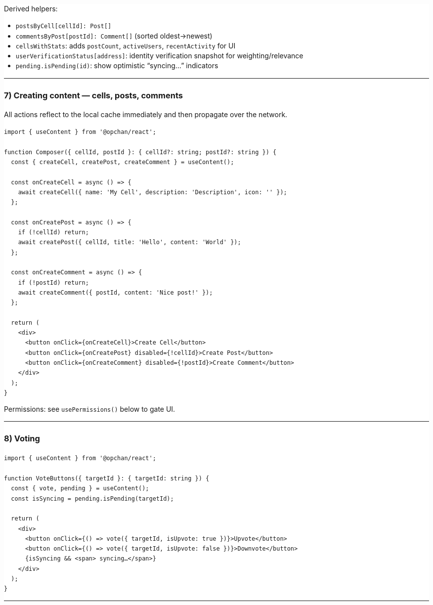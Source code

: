 Derived helpers:
- `postsByCell[cellId]: Post[]`
- `commentsByPost[postId]: Comment[]` (sorted oldest→newest)
- `cellsWithStats`: adds `postCount`, `activeUsers`, `recentActivity` for UI
- `userVerificationStatus[address]`: identity verification snapshot for weighting/relevance
- `pending.isPending(id)`: show optimistic “syncing…” indicators

---

### 7) Creating content — cells, posts, comments

All actions reflect to the local cache immediately and then propagate over the network.

```tsx
import { useContent } from '@opchan/react';

function Composer({ cellId, postId }: { cellId?: string; postId?: string }) {
  const { createCell, createPost, createComment } = useContent();

  const onCreateCell = async () => {
    await createCell({ name: 'My Cell', description: 'Description', icon: '' });
  };

  const onCreatePost = async () => {
    if (!cellId) return;
    await createPost({ cellId, title: 'Hello', content: 'World' });
  };

  const onCreateComment = async () => {
    if (!postId) return;
    await createComment({ postId, content: 'Nice post!' });
  };

  return (
    <div>
      <button onClick={onCreateCell}>Create Cell</button>
      <button onClick={onCreatePost} disabled={!cellId}>Create Post</button>
      <button onClick={onCreateComment} disabled={!postId}>Create Comment</button>
    </div>
  );
}
```

Permissions: see `usePermissions()` below to gate UI.

---

### 8) Voting

```tsx
import { useContent } from '@opchan/react';

function VoteButtons({ targetId }: { targetId: string }) {
  const { vote, pending } = useContent();
  const isSyncing = pending.isPending(targetId);

  return (
    <div>
      <button onClick={() => vote({ targetId, isUpvote: true })}>Upvote</button>
      <button onClick={() => vote({ targetId, isUpvote: false })}>Downvote</button>
      {isSyncing && <span> syncing…</span>}
    </div>
  );
}
```

---
